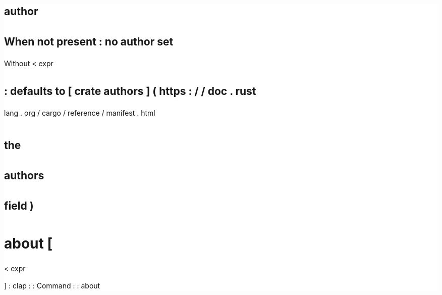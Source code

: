author
-
When
not
present
:
no
author
set
-
Without
<
expr
>
:
defaults
to
[
crate
authors
]
(
https
:
/
/
doc
.
rust
-
lang
.
org
/
cargo
/
reference
/
manifest
.
html
#
the
-
authors
-
field
)
-
about
[
=
<
expr
>
]
:
clap
:
:
Command
:
:
about